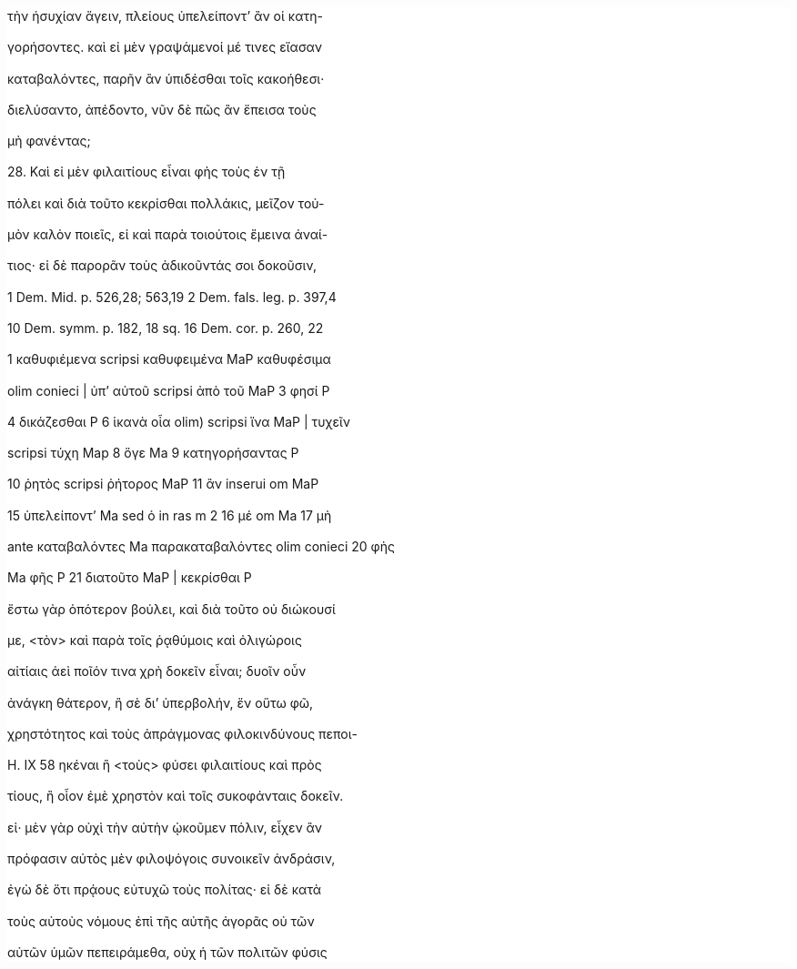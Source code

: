 τὴν ἡσυχίαν ἄγειν, πλείους ὑπελείποντ’ ἂν οἱ κατη- <lb n="15"/>

γορήσοντες. καὶ εἰ μὲν γραψάμενοί μέ τινες εἴασαν

καταβαλόντες, παρῆν ἂν ὑπιδέσθαι τοῖς κακοήθεσι·

διελύσαντο, ἀπέδοντο, νῦν δὲ πῶς ἂν ἔπεισα τοὺς

μὴ φανέντας;</p>

<p>28. Καὶ εἰ μὲν φιλαιτίους εἶναι φὴς τοὺς ἐν τῇ <lb n="20"/>

πόλει καὶ διὰ τοῦτο κεκρίσθαι πολλάκις, μεῖζον τοὐ-

μὸν καλὸν ποιεῖς, εἰ καὶ παρὰ τοιούτοις ἔμεινα ἀναί-

τιος· εἰ δὲ παρορᾶν τοὺς ἀδικοῦντάς σοι δοκοῦσιν,

<note type="footnote">1 Dem. Mid. p. 526,28; 563,19 2 Dem. fals. leg. p. 397,4</note>

<note type="footnote">10 Dem. symm. p. 182, 18 sq. 16 Dem. cor. p. 260, 22</note>

<note type="footnote">1 καθυφιέμενα scripsi καθυφειμένα MaP καθυφέσιμα

olim conieci | ὐπ’ αὐτοῦ scripsi ἀπὸ τοῦ MaP 3 φησί Ρ

4 δικάζεσθαι Ρ 6 ἱκανὰ οἷα olim) scripsi ἴνα MaP | τυχεῖν

scripsi τύχη Map 8 ὅγε Ma 9 κατηγορήσαντας Ρ

10 ῥητὸς scripsi ῥήτορος MaP 11 ἂν inserui om MaP

15 ὑπελείποντ’ Ma sed ὁ in ras m 2 16 μέ om Ma 17 μὴ

ante καταβαλόντες Μa παρακαταβαλόντες olim conieci 20 φὴς

Ma φῆς Ρ 21 διατοῦτο MaP | κεκρίσθαι Ρ</note>



<pb n="132"/>

ἔστω γὰρ ὁπότερον βούλει, καὶ διὰ τοῦτο οὐ διώκουσί

με, &lt;τὸν&gt; καὶ παρὰ τοῖς ῥᾳθύμοις καὶ ὀλιγώροις

αἰτίαις ἀεὶ ποῖόν τινα χρὴ δοκεῖν εἶναι; δυοῖν οὖν

ἀνάγκη θάτερον, ἢ σὲ δι’ ὑπερβολήν, ἔν οὕτω φῶ,

<lb n="5"/> χρηστότητος καὶ τοὺς ἀπράγμονας φιλοκινδύνους πεποι-

<note type="marginal">H. IX 58</note> ηκέναι ἢ &lt;τοὺς&gt; φύσει φιλαιτίους καὶ πρὸς

τίους, ἢ οἷον ἐμὲ χρηστὸν καὶ τοῖς συκοφάνταις δοκεῖν.

εἰ· μὲν γὰρ οὐχὶ τὴν αὐτὴν ᾠκοῦμεν πόλιν, εἶχεν ἂν

πρόφασιν αὐτὸς μὲν φιλοψόγοις συνοικεῖν ἀνδράσιν,

<lb n="10"/> ἐγὼ δὲ ὅτι πρᾴους εὐτυχῶ τοὺς πολίτας· εἰ δὲ κατὰ

τοὺς αὐτοὺς νόμους ἐπὶ τῆς αὐτῆς ἀγορᾶς οὐ τῶν

αὐτῶν ὑμῶν πεπειράμεθα, οὐχ ἡ τῶν πολιτῶν φύσις
